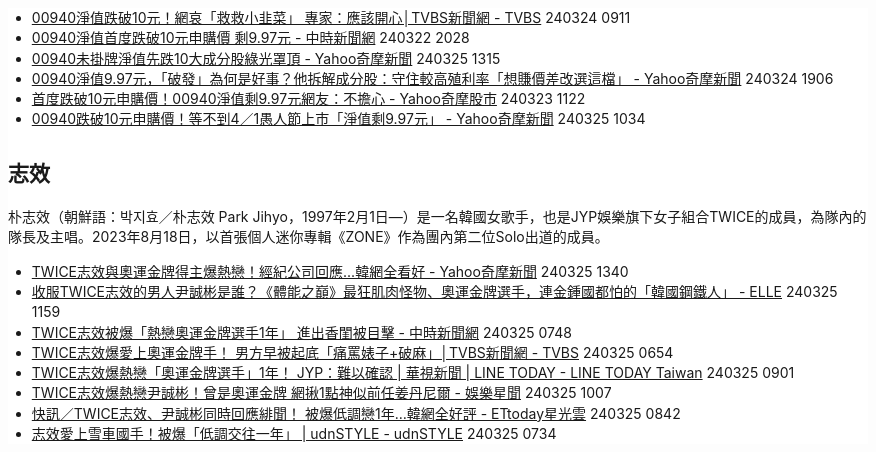 - [00940淨值跌破10元！網哀「救救小韭菜」 專家：應該開心│TVBS新聞網 - TVBS](https://news.google.com/rss/articles/CBMiJWh0dHBzOi8vbmV3cy50dmJzLmNvbS50dy9saWZlLzI0MzQxMjPSASlodHRwczovL25ld3MudHZicy5jb20udHcvYW1wL2xpZmUvMjQzNDEyMw?oc=5 "00940淨值跌破10元！網哀「救救小韭菜」 專家：應該開心│TVBS新聞網 - TVBS") 240324 0911
- [00940淨值首度跌破10元申購價 剩9.97元 - 中時新聞網](https://news.google.com/rss/articles/CBMiPWh0dHBzOi8vd3d3LmNoaW5hdGltZXMuY29tL3JlYWx0aW1lbmV3cy8yMDI0MDMyMjAwNDM5OS0yNjA0MTDSAUFodHRwczovL3d3dy5jaGluYXRpbWVzLmNvbS9hbXAvcmVhbHRpbWVuZXdzLzIwMjQwMzIyMDA0Mzk5LTI2MDQxMA?oc=5 "00940淨值首度跌破10元申購價 剩9.97元 - 中時新聞網") 240322 2028
- [00940未掛牌淨值先跌10大成分股綠光罩頂 - Yahoo奇摩新聞](https://news.google.com/rss/articles/CBMiuAFodHRwczovL3R3Lm5ld3MueWFob28uY29tLzAwOTQwJUU2JTlDJUFBJUU2JThFJTlCJUU3JTg5JThDJUU2JUI3JUE4JUU1JTgwJUJDJUU1JTg1JTg4JUU4JUI3JThDLTEwJUU1JUE0JUE3JUU2JTg4JTkwJUU1JTg4JTg2JUU4JTgyJUExJUU3JUI2JUEwJUU1JTg1JTg5JUU3JUJEJUE5JUU5JUEwJTgyLTA0NTg1ODEwNS5odG1s0gEA?oc=5 "00940未掛牌淨值先跌10大成分股綠光罩頂 - Yahoo奇摩新聞") 240325 1315
- [00940淨值9.97元，「破發」為何是好事？他拆解成分股：守住較高殖利率「想賺價差改選這檔」 - Yahoo奇摩新聞](https://news.google.com/rss/articles/CBMixQFodHRwczovL3R3Lm5ld3MueWFob28uY29tLzAwOTQwJUU2JUI3JUE4JUU1JTgwJUJDOS05NyVFNSU4NSU4My0lRTclQTAlQjQlRTclOTklQkMtJUU3JTgyJUJBJUU0JUJEJTk1JUU2JTk4JUFGJUU1JUE1JUJEJUU0JUJBJThCLSVFNCVCQiU5NiVFNiU4QiU4NiVFOCVBNyVBMyVFNiU4OCU5MCVFNSU4OCU4NiVFOCU4MiVBMS0xMTA2MzgyMTYuaHRtbNIBAA?oc=5 "00940淨值9.97元，「破發」為何是好事？他拆解成分股：守住較高殖利率「想賺價差改選這檔」 - Yahoo奇摩新聞") 240324 1906
- [首度跌破10元申購價！00940淨值剩9.97元網友：不擔心 - Yahoo奇摩股市](https://news.google.com/rss/articles/CBMi3wFodHRwczovL3R3LnN0b2NrLnlhaG9vLmNvbS9uZXdzLyVFOSVBNiU5NiVFNSVCQSVBNiVFOCVCNyU4QyVFNyVBMCVCNDEwJUU1JTg1JTgzJUU3JTk0JUIzJUU4JUIzJUJDJUU1JTgzJUI5LTAwOTQwJUU2JUI3JUE4JUU1JTgwJUJDJUU1JTg5JUE5OS05NyVFNSU4NSU4My0lRTYlOEElOTUlRTglQjMlODclRTQlQkElQkEtJUU0JUI4JThEJUU2JTkzJTk0JUU1JUJGJTgzLTAxNDYwMDk2Ni5odG1s0gEA?oc=5 "首度跌破10元申購價！00940淨值剩9.97元網友：不擔心 - Yahoo奇摩股市") 240323 1122
- [00940跌破10元申購價！等不到4／1愚人節上市「淨值剩9.97元」 - Yahoo奇摩新聞](https://news.google.com/rss/articles/CBMi2wFodHRwczovL3R3Lm5ld3MueWFob28uY29tLzAwOTQwJUU4JUI3JThDJUU3JUEwJUI0MTAlRTUlODUlODMlRTclOTQlQjMlRTglQjMlQkMlRTUlODMlQjktJUU3JUFEJTg5JUU0JUI4JThEJUU1JTg4JUIwNC0xJUU2JTg0JTlBJUU0JUJBJUJBJUU3JUFGJTgwJUU0JUI4JThBJUU1JUI4JTgyLSVFNiVCNyVBOCVFNSU4MCVCQyVFNSU4OSVBOTktOTclRTUlODUlODMtMDIzMjU4NDc0Lmh0bWzSAQA?oc=5 "00940跌破10元申購價！等不到4／1愚人節上市「淨值剩9.97元」 - Yahoo奇摩新聞") 240325 1034

## 志效

朴志效（朝鮮語：박지효／朴志效 Park Jihyo，1997年2月1日—）是一名韓國女歌手，也是JYP娛樂旗下女子組合TWICE的成員，為隊內的隊長及主唱。2023年8月18日，以首張個人迷你專輯《ZONE》作為團內第二位Solo出道的成員。
- [TWICE志效與奧運金牌得主爆熱戀！經紀公司回應...韓網全看好 - Yahoo奇摩新聞](https://news.google.com/rss/articles/CBMi_wFodHRwczovL3R3Lm5ld3MueWFob28uY29tL3R3aWNlJUU1JUJGJTk3JUU2JTk1JTg4JUU4JTg4JTg3JUU1JUE1JUE3JUU5JTgxJThCJUU5JTg3JTkxJUU3JTg5JThDJUU1JUJFJTk3JUU0JUI4JUJCJUU3JTg4JTg2JUU3JTg2JUIxJUU2JTg4JTgwLSVFNyVCNiU5MyVFNyVCNCU4MCVFNSU4NSVBQyVFNSU4RiVCOCVFNSU5QiU5RSVFNiU4NyU4OS0lRTklOUYlOTMlRTclQjYlQjIlRTUlODUlQTglRTclOUMlOEIlRTUlQTUlQkQtMDIwNzEwNzkwLmh0bWzSAQA?oc=5 "TWICE志效與奧運金牌得主爆熱戀！經紀公司回應...韓網全看好 - Yahoo奇摩新聞") 240325 1340
- [收服TWICE志效的男人尹誠彬是誰？《體能之巔》最狂肌肉怪物、奧運金牌選手，連金鍾國都怕的「韓國鋼鐵人」 - ELLE](https://news.google.com/rss/articles/CBMiSGh0dHBzOi8vd3d3LmVsbGUuY29tL3R3L2VudGVydGFpbm1lbnQvdm9pY2UvZzYwMjkwMDg3L3R3aWNlLXBhcmstamktaHlvL9IBAA?oc=5 "收服TWICE志效的男人尹誠彬是誰？《體能之巔》最狂肌肉怪物、奧運金牌選手，連金鍾國都怕的「韓國鋼鐵人」 - ELLE") 240325 1159
- [TWICE志效被爆「熱戀奧運金牌選手1年」 進出香閨被目擊 - 中時新聞網](https://news.google.com/rss/articles/CBMiPWh0dHBzOi8vd3d3LmNoaW5hdGltZXMuY29tL3JlYWx0aW1lbmV3cy8yMDI0MDMyNTAwMDg4NC0yNjA0MDTSAUFodHRwczovL3d3dy5jaGluYXRpbWVzLmNvbS9hbXAvcmVhbHRpbWVuZXdzLzIwMjQwMzI1MDAwODg0LTI2MDQwNA?oc=5 "TWICE志效被爆「熱戀奧運金牌選手1年」 進出香閨被目擊 - 中時新聞網") 240325 0748
- [TWICE志效爆愛上奧運金牌手！ 男方早被起底「痛罵婊子+破麻」│TVBS新聞網 - TVBS](https://news.google.com/rss/articles/CBMiLmh0dHBzOi8vbmV3cy50dmJzLmNvbS50dy9lbnRlcnRhaW5tZW50LzI0MzQ3NzTSATJodHRwczovL25ld3MudHZicy5jb20udHcvYW1wL2VudGVydGFpbm1lbnQvMjQzNDc3NA?oc=5 "TWICE志效爆愛上奧運金牌手！ 男方早被起底「痛罵婊子+破麻」│TVBS新聞網 - TVBS") 240325 0654
- [TWICE志效爆熱戀「奧運金牌選手」1年！ JYP：難以確認 | 華視新聞 | LINE TODAY - LINE TODAY Taiwan](https://news.google.com/rss/articles/CBMiK2h0dHBzOi8vdG9kYXkubGluZS5tZS90dy92Mi9hcnRpY2xlL3JtYXdEUWvSAS9odHRwczovL3RvZGF5LmxpbmUubWUvdHcvdjIvYW1wL2FydGljbGUvcm1hd0RRaw?oc=5 "TWICE志效爆熱戀「奧運金牌選手」1年！ JYP：難以確認 | 華視新聞 | LINE TODAY - LINE TODAY Taiwan") 240325 0901
- [TWICE志效爆熱戀尹誠彬！曾是奧運金牌 網揪1點神似前任姜丹尼爾 - 娛樂星聞](https://news.google.com/rss/articles/CBMiImh0dHBzOi8vc3Rhci5zZXRuLmNvbS9uZXdzLzE0NDM0NTfSATJodHRwczovL3d3dy5zZXRuLmNvbS9tL2FtcG5ld3MuYXNweD9OZXdzSUQ9MTQ0MzQ1Nw?oc=5 "TWICE志效爆熱戀尹誠彬！曾是奧運金牌 網揪1點神似前任姜丹尼爾 - 娛樂星聞") 240325 1007
- [快訊／TWICE志效、尹誠彬同時回應緋聞！ 被爆低調戀1年…韓網全好評 - ETtoday星光雲](https://news.google.com/rss/articles/CBMiJWh0dHBzOi8vc3Rhci5ldHRvZGF5Lm5ldC9uZXdzLzI3MDY1NDXSATpodHRwczovL3N0YXIuZXR0b2RheS5uZXQvYW1wL2FtcF9uZXdzLnBocDc_bmV3c19pZD0yNzA2NTQ1?oc=5 "快訊／TWICE志效、尹誠彬同時回應緋聞！ 被爆低調戀1年…韓網全好評 - ETtoday星光雲") 240325 0842
- [志效愛上雪車國手！被爆「低調交往一年」 | udnSTYLE - udnSTYLE](https://news.google.com/rss/articles/CBMiLmh0dHBzOi8vc3R5bGUudWRuLmNvbS9zdHlsZS9zdG9yeS84MDY1Lzc4NTM1NjPSAQA?oc=5 "志效愛上雪車國手！被爆「低調交往一年」 | udnSTYLE - udnSTYLE") 240325 0734